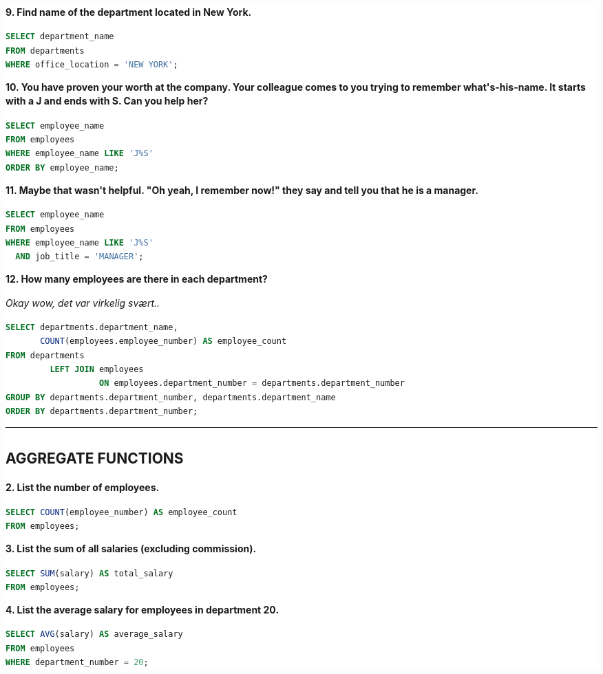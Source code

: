 **9. Find name of the department located in New York.**
```sql
SELECT department_name
FROM departments
WHERE office_location = 'NEW YORK';
```

**10. You have proven your worth at the company. Your colleague comes to you trying to remember what's-his-name. It starts with a J and ends with S. Can you help her?**
```sql
SELECT employee_name
FROM employees
WHERE employee_name LIKE 'J%S'
ORDER BY employee_name;
```

**11. Maybe that wasn't helpful. "Oh yeah, I remember now!" they say and tell you that he is a manager.**
```sql
SELECT employee_name
FROM employees
WHERE employee_name LIKE 'J%S'
  AND job_title = 'MANAGER';
```

**12. How many employees are there in each department?**

*Okay wow, det var virkelig svært..*
```sql
SELECT departments.department_name,
       COUNT(employees.employee_number) AS employee_count
FROM departments
         LEFT JOIN employees
                   ON employees.department_number = departments.department_number
GROUP BY departments.department_number, departments.department_name
ORDER BY departments.department_number;
```

_____________________________________________________________________________________________
## AGGREGATE FUNCTIONS
**2. List the number of employees.**
```sql
SELECT COUNT(employee_number) AS employee_count
FROM employees;
```

**3. List the sum of all salaries (excluding commission).**
```sql
SELECT SUM(salary) AS total_salary
FROM employees;
```

**4. List the average salary for employees in department 20.**
```sql
SELECT AVG(salary) AS average_salary
FROM employees
WHERE department_number = 20;
```
